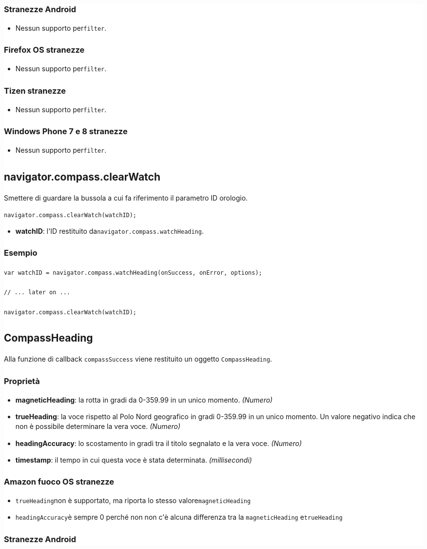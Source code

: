 ### Stranezze Android

*   Nessun supporto per`filter`.

### Firefox OS stranezze

*   Nessun supporto per`filter`.

### Tizen stranezze

*   Nessun supporto per`filter`.

### Windows Phone 7 e 8 stranezze

*   Nessun supporto per`filter`.

## navigator.compass.clearWatch

Smettere di guardare la bussola a cui fa riferimento il parametro ID orologio.

    navigator.compass.clearWatch(watchID);
    

*   **watchID**: l'ID restituito da`navigator.compass.watchHeading`.

### Esempio

    var watchID = navigator.compass.watchHeading(onSuccess, onError, options);
    
    // ... later on ...
    
    navigator.compass.clearWatch(watchID);
    

## CompassHeading

Alla funzione di callback `compassSuccess` viene restituito un oggetto `CompassHeading`.

### Proprietà

*   **magneticHeading**: la rotta in gradi da 0-359.99 in un unico momento. *(Numero)*

*   **trueHeading**: la voce rispetto al Polo Nord geografico in gradi 0-359.99 in un unico momento. Un valore negativo indica che non è possibile determinare la vera voce. *(Numero)*

*   **headingAccuracy**: lo scostamento in gradi tra il titolo segnalato e la vera voce. *(Numero)*

*   **timestamp**: il tempo in cui questa voce è stata determinata. *(millisecondi)*

### Amazon fuoco OS stranezze

*   `trueHeading`non è supportato, ma riporta lo stesso valore`magneticHeading`

*   `headingAccuracy`è sempre 0 perché non non c'è alcuna differenza tra la `magneticHeading` e`trueHeading`

### Stranezze Android
